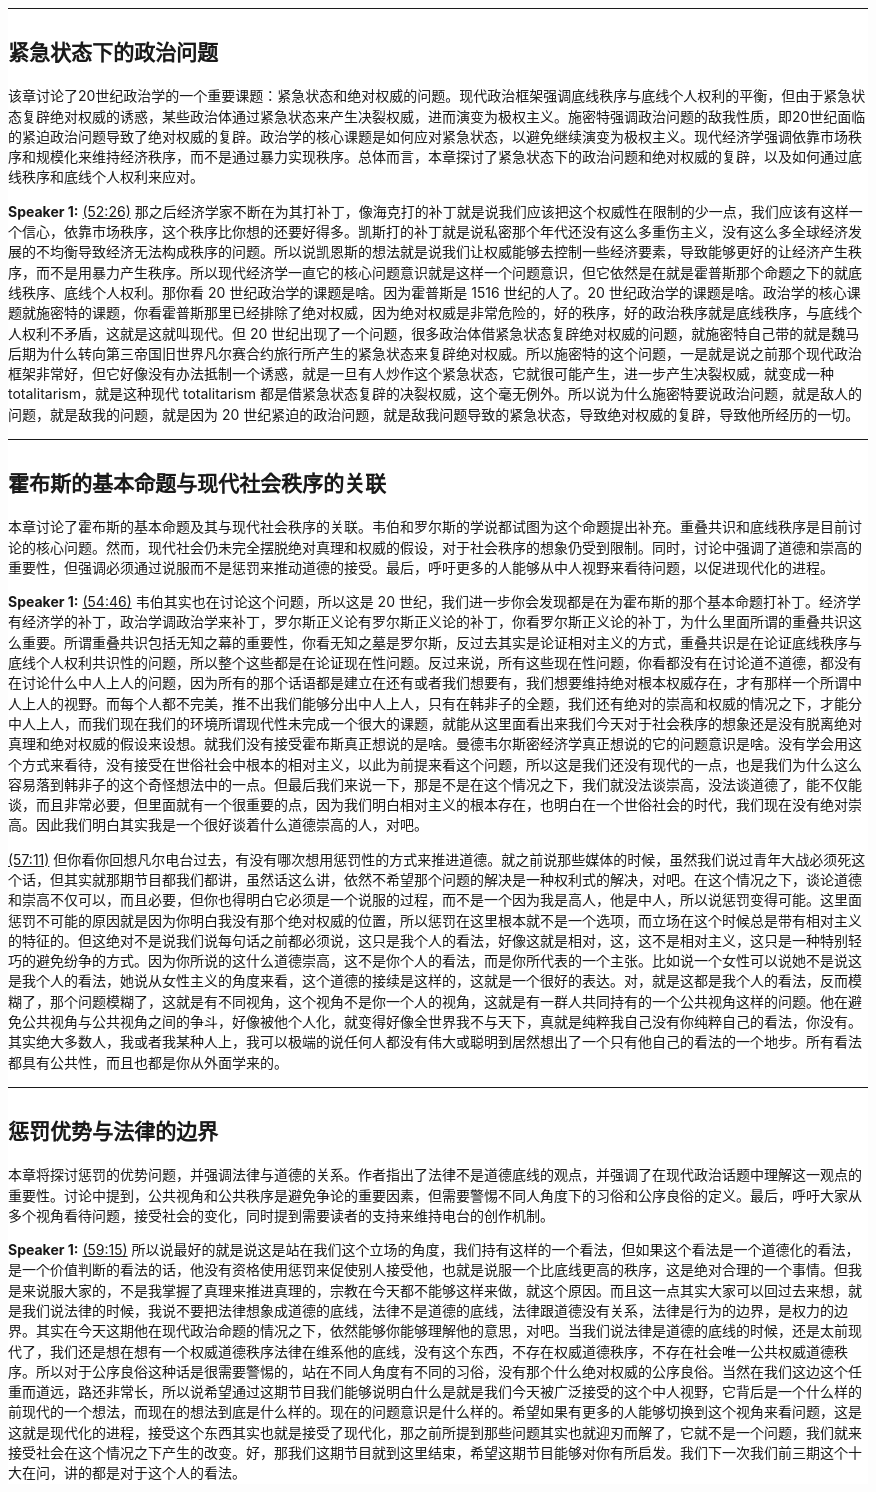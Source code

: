 
---

## 紧急状态下的政治问题
该章讨论了20世纪政治学的一个重要课题：紧急状态和绝对权威的问题。现代政治框架强调底线秩序与底线个人权利的平衡，但由于紧急状态复辟绝对权威的诱惑，某些政治体通过紧急状态来产生决裂权威，进而演变为极权主义。施密特强调政治问题的敌我性质，即20世纪面临的紧迫政治问题导致了绝对权威的复辟。政治学的核心课题是如何应对紧急状态，以避免继续演变为极权主义。现代经济学强调依靠市场秩序和规模化来维持经济秩序，而不是通过暴力实现秩序。总体而言，本章探讨了紧急状态下的政治问题和绝对权威的复辟，以及如何通过底线秩序和底线个人权利来应对。

**Speaker 1:**
[(52:26)](https://podwise.ai/dashboard/episodes/12360?locate=3146)
那之后经济学家不断在为其打补丁，像海克打的补丁就是说我们应该把这个权威性在限制的少一点，我们应该有这样一个信心，依靠市场秩序，这个秩序比你想的还要好得多。凯斯打的补丁就是说私密那个年代还没有这么多重伤主义，没有这么多全球经济发展的不均衡导致经济无法构成秩序的问题。所以说凯恩斯的想法就是说我们让权威能够去控制一些经济要素，导致能够更好的让经济产生秩序，而不是用暴力产生秩序。所以现代经济学一直它的核心问题意识就是这样一个问题意识，但它依然是在就是霍普斯那个命题之下的就底线秩序、底线个人权利。那你看 20 世纪政治学的课题是啥。因为霍普斯是 1516 世纪的人了。20 世纪政治学的课题是啥。政治学的核心课题就施密特的课题，你看霍普斯那里已经排除了绝对权威，因为绝对权威是非常危险的，好的秩序，好的政治秩序就是底线秩序，与底线个人权利不矛盾，这就是这就叫现代。但 20 世纪出现了一个问题，很多政治体借紧急状态复辟绝对权威的问题，就施密特自己带的就是魏马后期为什么转向第三帝国旧世界凡尔赛合约旅行所产生的紧急状态来复辟绝对权威。所以施密特的这个问题，一是就是说之前那个现代政治框架非常好，但它好像没有办法抵制一个诱惑，就是一旦有人炒作这个紧急状态，它就很可能产生，进一步产生决裂权威，就变成一种totalitarism，就是这种现代 totalitarism 都是借紧急状态复辟的决裂权威，这个毫无例外。所以说为什么施密特要说政治问题，就是敌人的问题，就是敌我的问题，就是因为 20 世纪紧迫的政治问题，就是敌我问题导致的紧急状态，导致绝对权威的复辟，导致他所经历的一切。


---

## 霍布斯的基本命题与现代社会秩序的关联
本章讨论了霍布斯的基本命题及其与现代社会秩序的关联。韦伯和罗尔斯的学说都试图为这个命题提出补充。重叠共识和底线秩序是目前讨论的核心问题。然而，现代社会仍未完全摆脱绝对真理和权威的假设，对于社会秩序的想象仍受到限制。同时，讨论中强调了道德和崇高的重要性，但强调必须通过说服而不是惩罚来推动道德的接受。最后，呼吁更多的人能够从中人视野来看待问题，以促进现代化的进程。

**Speaker 1:**
[(54:46)](https://podwise.ai/dashboard/episodes/12360?locate=3286)
韦伯其实也在讨论这个问题，所以这是 20 世纪，我们进一步你会发现都是在为霍布斯的那个基本命题打补丁。经济学有经济学的补丁，政治学调政治学来补丁，罗尔斯正义论有罗尔斯正义论的补丁，你看罗尔斯正义论的补丁，为什么里面所谓的重叠共识这么重要。所谓重叠共识包括无知之幕的重要性，你看无知之墓是罗尔斯，反过去其实是论证相对主义的方式，重叠共识是在论证底线秩序与底线个人权利共识性的问题，所以整个这些都是在论证现在性问题。反过来说，所有这些现在性问题，你看都没有在讨论道不道德，都没有在讨论什么中人上人的问题，因为所有的那个话语都是建立在还有或者我们想要有，我们想要维持绝对根本权威存在，才有那样一个所谓中人上人的视野。而每个人都不完美，推不出我们能够分出中人上人，只有在韩非子的全题，我们还有绝对的崇高和权威的情况之下，才能分中人上人，而我们现在我们的环境所谓现代性未完成一个很大的课题，就能从这里面看出来我们今天对于社会秩序的想象还是没有脱离绝对真理和绝对权威的假设来设想。就我们没有接受霍布斯真正想说的是啥。曼德韦尔斯密经济学真正想说的它的问题意识是啥。没有学会用这个方式来看待，没有接受在世俗社会中根本的相对主义，以此为前提来看这个问题，所以这是我们还没有现代的一点，也是我们为什么这么容易落到韩非子的这个奇怪想法中的一点。但最后我们来说一下，那是不是在这个情况之下，我们就没法谈崇高，没法谈道德了，能不仅能谈，而且非常必要，但里面就有一个很重要的点，因为我们明白相对主义的根本存在，也明白在一个世俗社会的时代，我们现在没有绝对崇高。因此我们明白其实我是一个很好谈着什么道德崇高的人，对吧。

[(57:11)](https://podwise.ai/dashboard/episodes/12360?locate=3431)
但你看你回想凡尔电台过去，有没有哪次想用惩罚性的方式来推进道德。就之前说那些媒体的时候，虽然我们说过青年大战必须死这个话，但其实就那期节目都我们都讲，虽然话这么讲，依然不希望那个问题的解决是一种权利式的解决，对吧。在这个情况之下，谈论道德和崇高不仅可以，而且必要，但你也得明白它必须是一个说服的过程，而不是一个因为我是高人，他是中人，所以说惩罚变得可能。这里面惩罚不可能的原因就是因为你明白我没有那个绝对权威的位置，所以惩罚在这里根本就不是一个选项，而立场在这个时候总是带有相对主义的特征的。但这绝对不是说我们说每句话之前都必须说，这只是我个人的看法，好像这就是相对，这，这不是相对主义，这只是一种特别轻巧的避免纷争的方式。因为你所说的这什么道德崇高，这不是你个人的看法，而是你所代表的一个主张。比如说一个女性可以说她不是说这是我个人的看法，她说从女性主义的角度来看，这个道德的接续是这样的，这就是一个很好的表达。对，就是这都是我个人的看法，反而模糊了，那个问题模糊了，这就是有不同视角，这个视角不是你一个人的视角，这就是有一群人共同持有的一个公共视角这样的问题。他在避免公共视角与公共视角之间的争斗，好像被他个人化，就变得好像全世界我不与天下，真就是纯粹我自己没有你纯粹自己的看法，你没有。其实绝大多数人，我或者我某种人上，我可以极端的说任何人都没有伟大或聪明到居然想出了一个只有他自己的看法的一个地步。所有看法都具有公共性，而且也都是你从外面学来的。


---

## 惩罚优势与法律的边界
本章将探讨惩罚的优势问题，并强调法律与道德的关系。作者指出了法律不是道德底线的观点，并强调了在现代政治话题中理解这一观点的重要性。讨论中提到，公共视角和公共秩序是避免争论的重要因素，但需要警惕不同人角度下的习俗和公序良俗的定义。最后，呼吁大家从多个视角看待问题，接受社会的变化，同时提到需要读者的支持来维持电台的创作机制。

**Speaker 1:**
[(59:15)](https://podwise.ai/dashboard/episodes/12360?locate=3555)
所以说最好的就是说这是站在我们这个立场的角度，我们持有这样的一个看法，但如果这个看法是一个道德化的看法，是一个价值判断的看法的话，他没有资格使用惩罚来促使别人接受他，也就是说服一个比底线更高的秩序，这是绝对合理的一个事情。但我是来说服大家的，不是我掌握了真理来推进真理的，宗教在今天都不能够这样来做，就这个原因。而且这一点其实大家可以回过去来想，就是我们说法律的时候，我说不要把法律想象成道德的底线，法律不是道德的底线，法律跟道德没有关系，法律是行为的边界，是权力的边界。其实在今天这期他在现代政治命题的情况之下，依然能够你能够理解他的意思，对吧。当我们说法律是道德的底线的时候，还是太前现代了，我们还是想在想有一个权威道德秩序法律在维系他的底线，没有这个东西，不存在权威道德秩序，不存在社会唯一公共权威道德秩序。所以对于公序良俗这种话是很需要警惕的，站在不同人角度有不同的习俗，没有那个什么绝对权威的公序良俗。当然在我们这边这个任重而道远，路还非常长，所以说希望通过这期节目我们能够说明白什么是就是我们今天被广泛接受的这个中人视野，它背后是一个什么样的前现代的一个想法，而现在的想法到底是什么样的。现在的问题意识是什么样的。希望如果有更多的人能够切换到这个视角来看问题，这是这就是现代化的进程，接受这个东西其实也就是接受了现代化，那之前所提到那些问题其实也就迎刃而解了，它就不是一个问题，我们就来接受社会在这个情况之下产生的改变。好，那我们这期节目就到这里结束，希望这期节目能够对你有所启发。我们下一次我们前三期这个十大在问，讲的都是对于这个人的看法。

